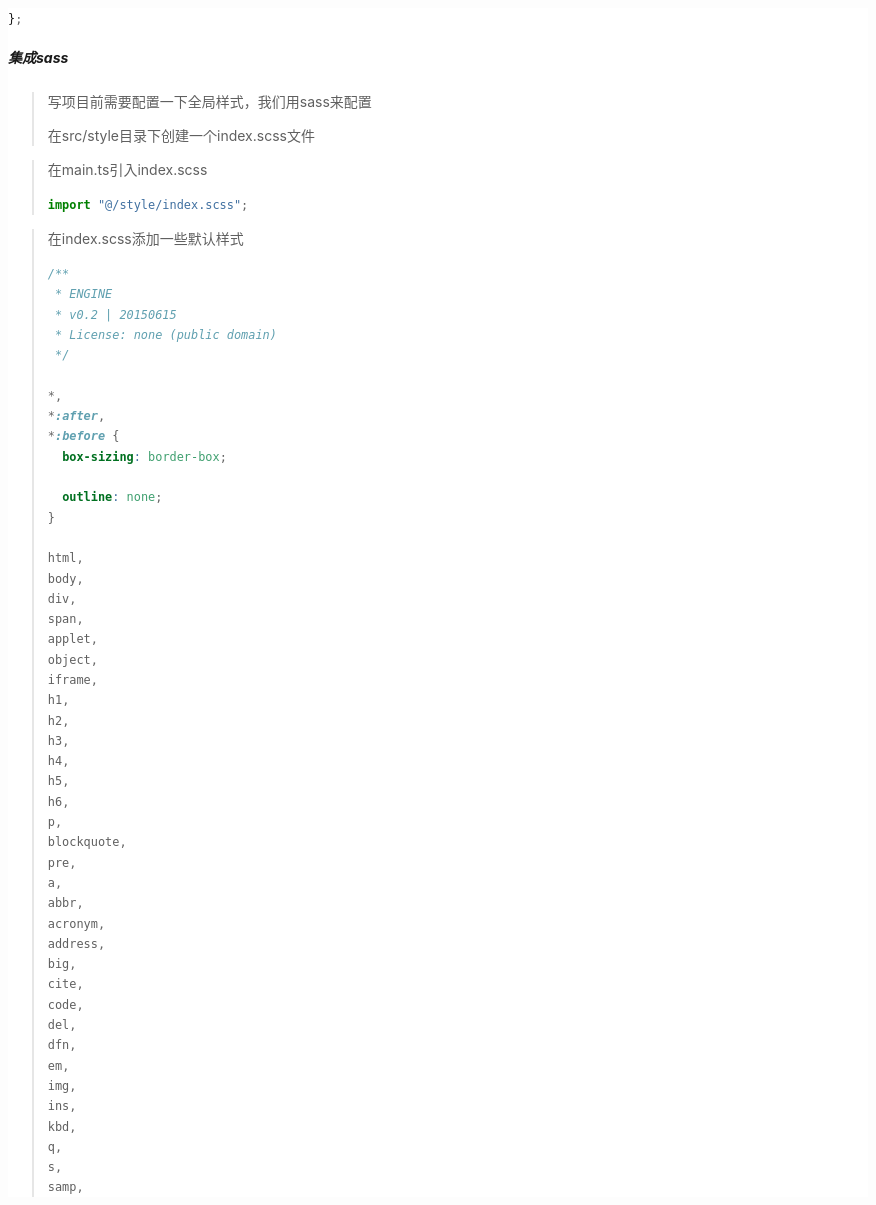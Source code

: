 ```typescript
};
```

##### 集成sass

> 写项目前需要配置一下全局样式，我们用sass来配置
>
> 在src/style目录下创建一个index.scss文件

> 在main.ts引入index.scss
>
> ```javascript
> import "@/style/index.scss";
> ```

> 在index.scss添加一些默认样式
>
> ```css
> /**
>  * ENGINE
>  * v0.2 | 20150615
>  * License: none (public domain)
>  */
>
> *,
> *:after,
> *:before {
>   box-sizing: border-box;
>
>   outline: none;
> }
>
> html,
> body,
> div,
> span,
> applet,
> object,
> iframe,
> h1,
> h2,
> h3,
> h4,
> h5,
> h6,
> p,
> blockquote,
> pre,
> a,
> abbr,
> acronym,
> address,
> big,
> cite,
> code,
> del,
> dfn,
> em,
> img,
> ins,
> kbd,
> q,
> s,
> samp,